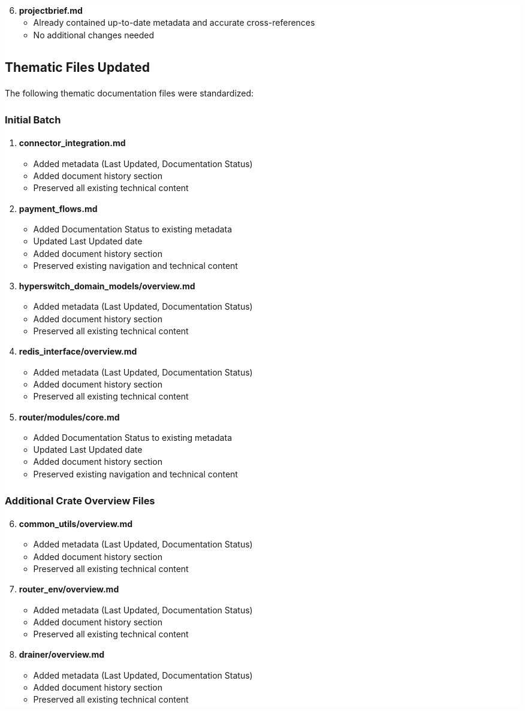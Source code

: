 6. **projectbrief.md**
   - Already contained up-to-date metadata and accurate cross-references
   - No additional changes needed

## Thematic Files Updated

The following thematic documentation files were standardized:

### Initial Batch

1. **connector_integration.md**
   - Added metadata (Last Updated, Documentation Status)
   - Added document history section
   - Preserved all existing technical content

2. **payment_flows.md**
   - Added Documentation Status to existing metadata
   - Updated Last Updated date
   - Added document history section
   - Preserved existing navigation and technical content

3. **hyperswitch_domain_models/overview.md**
   - Added metadata (Last Updated, Documentation Status)
   - Added document history section
   - Preserved all existing technical content

4. **redis_interface/overview.md**
   - Added metadata (Last Updated, Documentation Status)
   - Added document history section
   - Preserved all existing technical content

5. **router/modules/core.md**
   - Added Documentation Status to existing metadata
   - Updated Last Updated date
   - Added document history section
   - Preserved existing navigation and technical content

### Additional Crate Overview Files

6. **common_utils/overview.md**
   - Added metadata (Last Updated, Documentation Status)
   - Added document history section
   - Preserved all existing technical content

7. **router_env/overview.md**
   - Added metadata (Last Updated, Documentation Status)
   - Added document history section
   - Preserved all existing technical content

8. **drainer/overview.md**
   - Added metadata (Last Updated, Documentation Status)
   - Added document history section
   - Preserved all existing technical content
